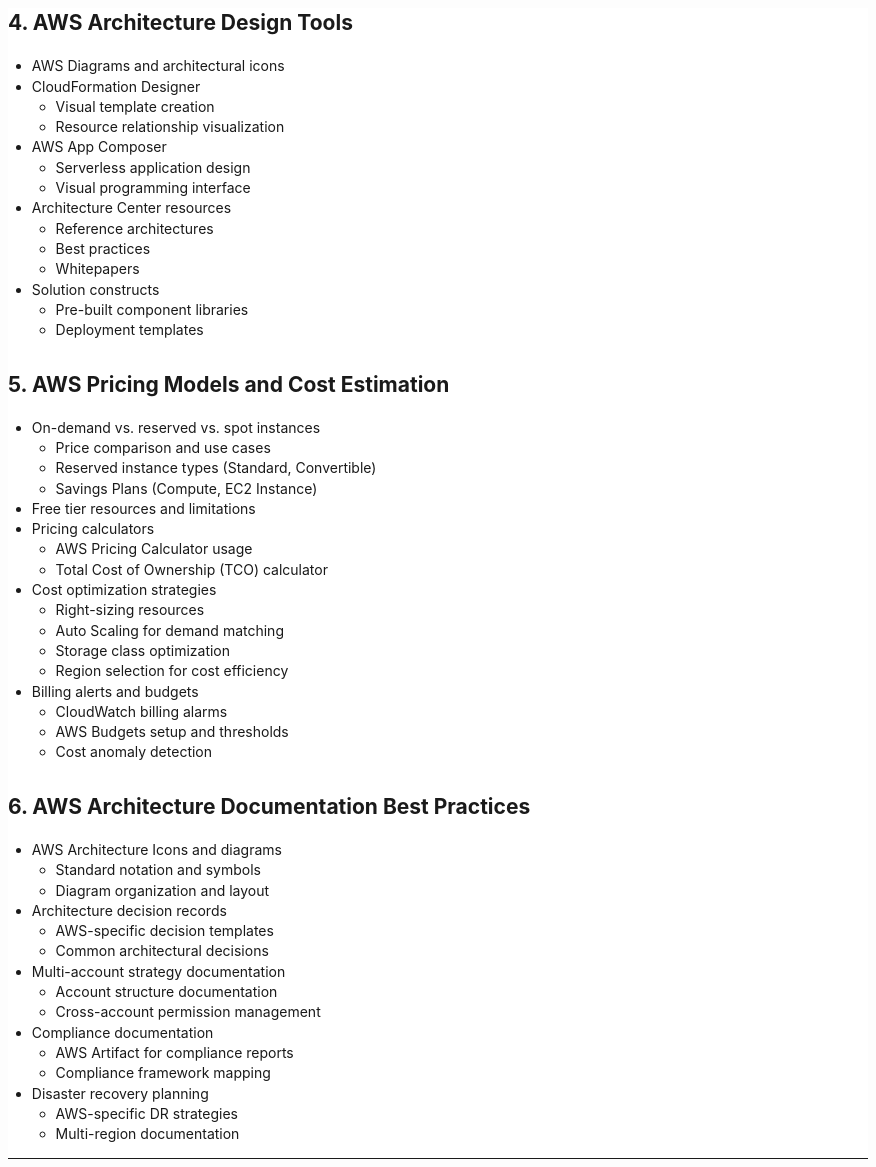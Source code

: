 ## 4. AWS Architecture Design Tools
- AWS Diagrams and architectural icons
- CloudFormation Designer
  - Visual template creation
  - Resource relationship visualization
- AWS App Composer
  - Serverless application design
  - Visual programming interface
- Architecture Center resources
  - Reference architectures
  - Best practices
  - Whitepapers
- Solution constructs
  - Pre-built component libraries
  - Deployment templates

## 5. AWS Pricing Models and Cost Estimation
- On-demand vs. reserved vs. spot instances
  - Price comparison and use cases
  - Reserved instance types (Standard, Convertible)
  - Savings Plans (Compute, EC2 Instance)
- Free tier resources and limitations
- Pricing calculators
  - AWS Pricing Calculator usage
  - Total Cost of Ownership (TCO) calculator
- Cost optimization strategies
  - Right-sizing resources
  - Auto Scaling for demand matching
  - Storage class optimization
  - Region selection for cost efficiency
- Billing alerts and budgets
  - CloudWatch billing alarms
  - AWS Budgets setup and thresholds
  - Cost anomaly detection

## 6. AWS Architecture Documentation Best Practices
- AWS Architecture Icons and diagrams
  - Standard notation and symbols
  - Diagram organization and layout
- Architecture decision records
  - AWS-specific decision templates
  - Common architectural decisions
- Multi-account strategy documentation
  - Account structure documentation
  - Cross-account permission management
- Compliance documentation
  - AWS Artifact for compliance reports
  - Compliance framework mapping
- Disaster recovery planning
  - AWS-specific DR strategies
  - Multi-region documentation

---